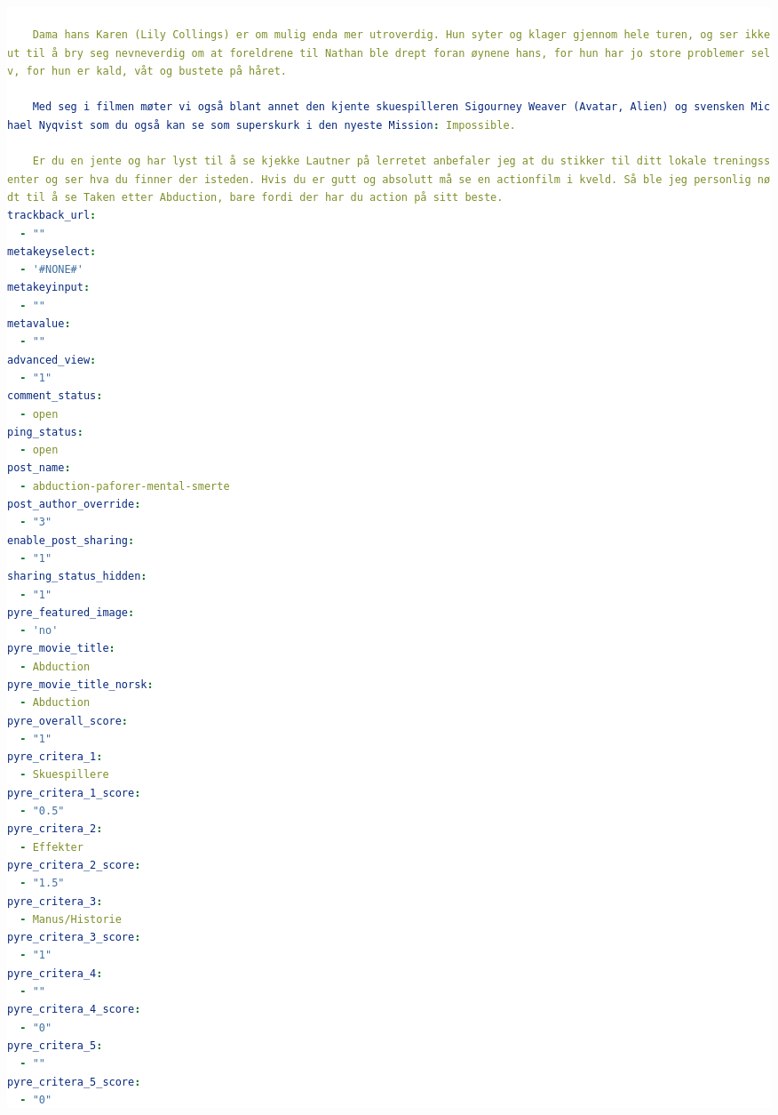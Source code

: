```yaml

    Dama hans Karen (Lily Collings) er om mulig enda mer utroverdig. Hun syter og klager gjennom hele turen, og ser ikke ut til å bry seg nevneverdig om at foreldrene til Nathan ble drept foran øynene hans, for hun har jo store problemer selv, for hun er kald, våt og bustete på håret.

    Med seg i filmen møter vi også blant annet den kjente skuespilleren Sigourney Weaver (Avatar, Alien) og svensken Michael Nyqvist som du også kan se som superskurk i den nyeste Mission: Impossible.

    Er du en jente og har lyst til å se kjekke Lautner på lerretet anbefaler jeg at du stikker til ditt lokale treningssenter og ser hva du finner der isteden. Hvis du er gutt og absolutt må se en actionfilm i kveld. Så ble jeg personlig nødt til å se Taken etter Abduction, bare fordi der har du action på sitt beste.
trackback_url:
  - ""
metakeyselect:
  - '#NONE#'
metakeyinput:
  - ""
metavalue:
  - ""
advanced_view:
  - "1"
comment_status:
  - open
ping_status:
  - open
post_name:
  - abduction-paforer-mental-smerte
post_author_override:
  - "3"
enable_post_sharing:
  - "1"
sharing_status_hidden:
  - "1"
pyre_featured_image:
  - 'no'
pyre_movie_title:
  - Abduction
pyre_movie_title_norsk:
  - Abduction
pyre_overall_score:
  - "1"
pyre_critera_1:
  - Skuespillere
pyre_critera_1_score:
  - "0.5"
pyre_critera_2:
  - Effekter
pyre_critera_2_score:
  - "1.5"
pyre_critera_3:
  - Manus/Historie
pyre_critera_3_score:
  - "1"
pyre_critera_4:
  - ""
pyre_critera_4_score:
  - "0"
pyre_critera_5:
  - ""
pyre_critera_5_score:
  - "0"
```